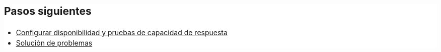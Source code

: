 ## <a name="add"></a>Pasos siguientes

* [Configurar disponibilidad y pruebas de capacidad de respuesta][availability]
* [Solución de problemas][qna]







[availability]: app-insights-monitor-web-app-availability.md
[diagnostic]: app-insights-diagnostic-search.md
[exceptions]: app-insights-asp-net-exceptions.md
[greenbrown]: app-insights-asp-net.md
[metrics]: app-insights-metrics-explorer.md
[qna]: app-insights-troubleshoot-faq.md
[redfield]: app-insights-monitor-performance-live-website-now.md
[start]: app-insights-overview.md
[track]: app-insights-api-custom-events-metrics.md
[usage]: app-insights-web-track-usage.md

 
